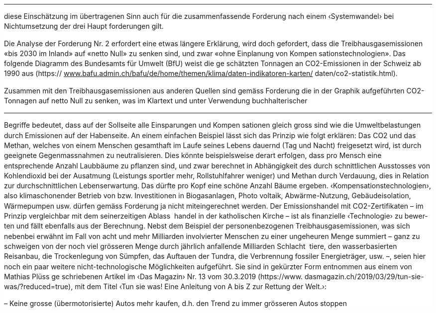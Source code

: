 
-----

diese Einschätzung im übertragenen Sinn auch für die zusammenfassende
Forderung nach einem ‹Systemwandel› bei Nichtumsetzung der drei Haupt­
forderungen gilt.

Die Analyse der Forderung Nr. 2 erfordert eine etwas längere Erklärung,
wird doch gefordert, dass die Treibhausgasemissionen «bis 2030 im Inland»
auf «netto Null» zu senken sind, und zwar «ohne Einplanung von Kompen­
sationstechnologien».
Das folgende Diagramm des Bundesamts für Umwelt (BfU) weist die ge­
schätzten Tonnagen an CO2-Emissionen in der Schweiz ab 1990 aus (https://
www.bafu.admin.ch/bafu/de/home/themen/klima/daten-indikatoren-karten/
daten/co2-statistik.html).

Zusammen mit den Treibhausgasemissionen aus anderen Quellen sind
gemäss Forderung die in der Graphik aufgeführten CO2-Tonnagen auf netto
Null zu senken, was im Klartext und unter Verwendung buchhalterischer


-----

Begriffe bedeutet, dass auf der Sollseite alle Einsparungen und Kompen­
sationen gleich gross sind wie die Umweltbelastungen durch Emissionen
auf der Habenseite. An einem einfachen Beispiel lässt sich das Prinzip wie
folgt erklären: Das CO2 und das Methan, welches von einem Menschen
gesamthaft im Laufe seines Lebens dauernd (Tag und Nacht) freigesetzt
wird, ist durch geeignete Gegenmassnahmen zu neutralisieren. Dies könnte
beispielsweise derart erfolgen, dass pro Mensch eine entsprechende Anzahl
Laubbäume zu pflanzen sind, und zwar berechnet in Abhängigkeit des durch­
schnittlichen Ausstosses von Kohlendioxid bei der Ausatmung (Leistungs­
sportler mehr, Rollstuhlfahrer weniger) und Methan durch Verdauung, dies
in Relation zur durchschnittlichen Lebenserwartung. Das dürfte pro Kopf
eine schöne Anzahl Bäume ergeben. ‹Kompensationstechnologien›, also
klimaschonender Betrieb von bzw. Investitionen in Biogasanlagen, Photo­
voltaik, Abwärme-Nutzung, Gebäudeisolation, Wärmepumpen usw. dürfen
gemäss Forderung ja nicht miteingerechnet werden. Der Emissionshandel
mit CO2-Zertifikaten – im Prinzip vergleichbar mit dem seinerzeitigen Ablass ­
handel in der katholischen Kirche – ist als finanzielle ‹Technologie› zu bewer­
ten und fällt ebenfalls aus der Berechnung.
Nebst dem Beispiel der personenbezogenen Treibhausgasemissionen, was
sich nebenbei erwähnt im Fall von acht und mehr Milliarden involvierter
Menschen zu einer ungeheuren Menge summiert – ganz zu schweigen von
der noch viel grösseren Menge durch jährlich anfallende Milliarden Schlacht ­
tiere, den wasserbasierten Reisanbau, die Trockenlegung von Sümpfen, das
Auftauen der Tundra, die Verbrennung fossiler Energieträger, usw. –, seien
hier noch ein paar weitere nicht-technologische Möglichkeiten aufgeführt.
Sie sind in gekürzter Form entnommen aus einem von Mathias Plüss ge­
schriebenen Artikel im ‹Das Magazin› Nr. 13 vom 30.3.2019 (https://www.
dasmagazin.ch/2019/03/29/tun-sie-was/?reduced=true), mit dem Titel ‹Tun
sie was! Eine Anleitung von A bis Z zur Rettung der Welt.›:

– Keine grosse (übermotorisierte) Autos mehr kaufen, d.h. den Trend zu
immer grösseren Autos stoppen
